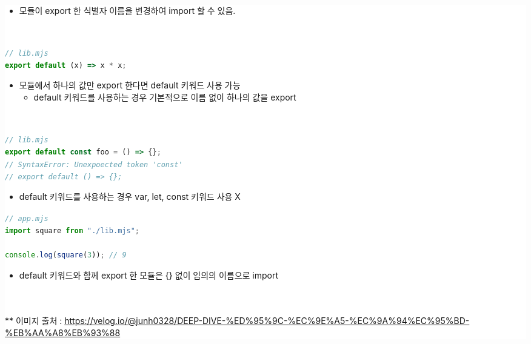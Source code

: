 - 모듈이 export 한 식별자 이름을 변경하여 import 할 수 있음.

<br>

```js
// lib.mjs
export default (x) => x * x;
```

- 모듈에서 하나의 값만 export 한다면 default 키워드 사용 가능
  - default 키워드를 사용하는 경우 기본적으로 이름 없이 하나의 값을 export

<br>

```js
// lib.mjs
export default const foo = () => {};
// SyntaxError: Unexpoected token 'const'
// export default () => {};
```

- default 키워드를 사용하는 경우 var, let, const 키워드 사용 X
  <br>

```js
// app.mjs
import square from "./lib.mjs";

console.log(square(3)); // 9
```

- default 키워드와 함께 export 한 모듈은 {} 없이 임의의 이름으로 import

<br><br>
\*\* 이미지 출처 : https://velog.io/@junh0328/DEEP-DIVE-%ED%95%9C-%EC%9E%A5-%EC%9A%94%EC%95%BD-%EB%AA%A8%EB%93%88
